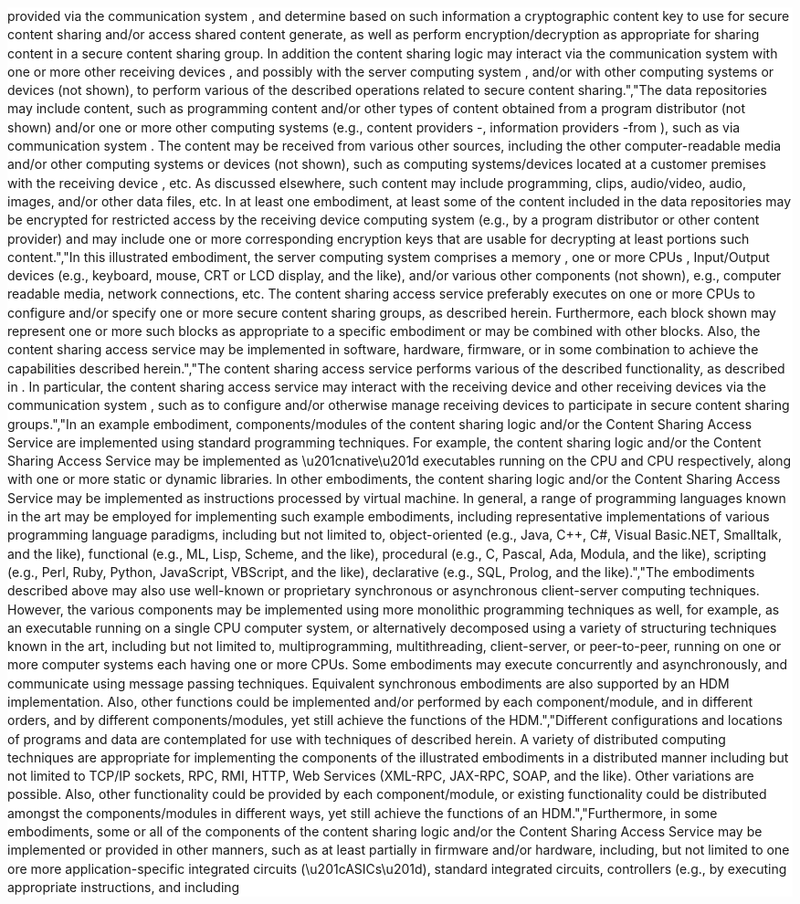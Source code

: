 provided via the communication system , and determine based on such information a cryptographic content key to use for secure content sharing and\/or access shared content generate, as well as perform encryption\/decryption as appropriate for sharing content in a secure content sharing group. In addition the content sharing logic  may interact via the communication system  with one or more other receiving devices , and possibly with the server computing system , and\/or with other computing systems or devices (not shown), to perform various of the described operations related to secure content sharing.","The data repositories  may include content, such as programming content and\/or other types of content obtained from a program distributor (not shown) and\/or one or more other computing systems (e.g., content providers -, information providers -from ), such as via communication system . The content may be received from various other sources, including the other computer-readable media  and\/or other computing systems or devices (not shown), such as computing systems\/devices located at a customer premises with the receiving device , etc. As discussed elsewhere, such content may include programming, clips, audio\/video, audio, images, and\/or other data files, etc. In at least one embodiment, at least some of the content included in the data repositories  may be encrypted for restricted access by the receiving device computing system  (e.g., by a program distributor or other content provider) and may include one or more corresponding encryption keys that are usable for decrypting at least portions such content.","In this illustrated embodiment, the server computing system  comprises a memory , one or more CPUs , Input\/Output devices  (e.g., keyboard, mouse, CRT or LCD display, and the like), and\/or various other components (not shown), e.g., computer readable media, network connections, etc. The content sharing access service  preferably executes on one or more CPUs  to configure and\/or specify one or more secure content sharing groups, as described herein. Furthermore, each block shown may represent one or more such blocks as appropriate to a specific embodiment or may be combined with other blocks. Also, the content sharing access service  may be implemented in software, hardware, firmware, or in some combination to achieve the capabilities described herein.","The content sharing access service  performs various of the described functionality, as described in . In particular, the content sharing access service  may interact with the receiving device  and other receiving devices  via the communication system , such as to configure and\/or otherwise manage receiving devices to participate in secure content sharing groups.","In an example embodiment, components\/modules of the content sharing logic  and\/or the Content Sharing Access Service  are implemented using standard programming techniques. For example, the content sharing logic  and\/or the Content Sharing Access Service  may be implemented as \u201cnative\u201d executables running on the CPU  and CPU  respectively, along with one or more static or dynamic libraries. In other embodiments, the content sharing logic  and\/or the Content Sharing Access Service  may be implemented as instructions processed by virtual machine. In general, a range of programming languages known in the art may be employed for implementing such example embodiments, including representative implementations of various programming language paradigms, including but not limited to, object-oriented (e.g., Java, C++, C#, Visual Basic.NET, Smalltalk, and the like), functional (e.g., ML, Lisp, Scheme, and the like), procedural (e.g., C, Pascal, Ada, Modula, and the like), scripting (e.g., Perl, Ruby, Python, JavaScript, VBScript, and the like), declarative (e.g., SQL, Prolog, and the like).","The embodiments described above may also use well-known or proprietary synchronous or asynchronous client-server computing techniques. However, the various components may be implemented using more monolithic programming techniques as well, for example, as an executable running on a single CPU computer system, or alternatively decomposed using a variety of structuring techniques known in the art, including but not limited to, multiprogramming, multithreading, client-server, or peer-to-peer, running on one or more computer systems each having one or more CPUs. Some embodiments may execute concurrently and asynchronously, and communicate using message passing techniques. Equivalent synchronous embodiments are also supported by an HDM implementation. Also, other functions could be implemented and\/or performed by each component\/module, and in different orders, and by different components\/modules, yet still achieve the functions of the HDM.","Different configurations and locations of programs and data are contemplated for use with techniques of described herein. A variety of distributed computing techniques are appropriate for implementing the components of the illustrated embodiments in a distributed manner including but not limited to TCP\/IP sockets, RPC, RMI, HTTP, Web Services (XML-RPC, JAX-RPC, SOAP, and the like). Other variations are possible. Also, other functionality could be provided by each component\/module, or existing functionality could be distributed amongst the components\/modules in different ways, yet still achieve the functions of an HDM.","Furthermore, in some embodiments, some or all of the components of the content sharing logic  and\/or the Content Sharing Access Service  may be implemented or provided in other manners, such as at least partially in firmware and\/or hardware, including, but not limited to one ore more application-specific integrated circuits (\u201cASICs\u201d), standard integrated circuits, controllers (e.g., by executing appropriate instructions, and including